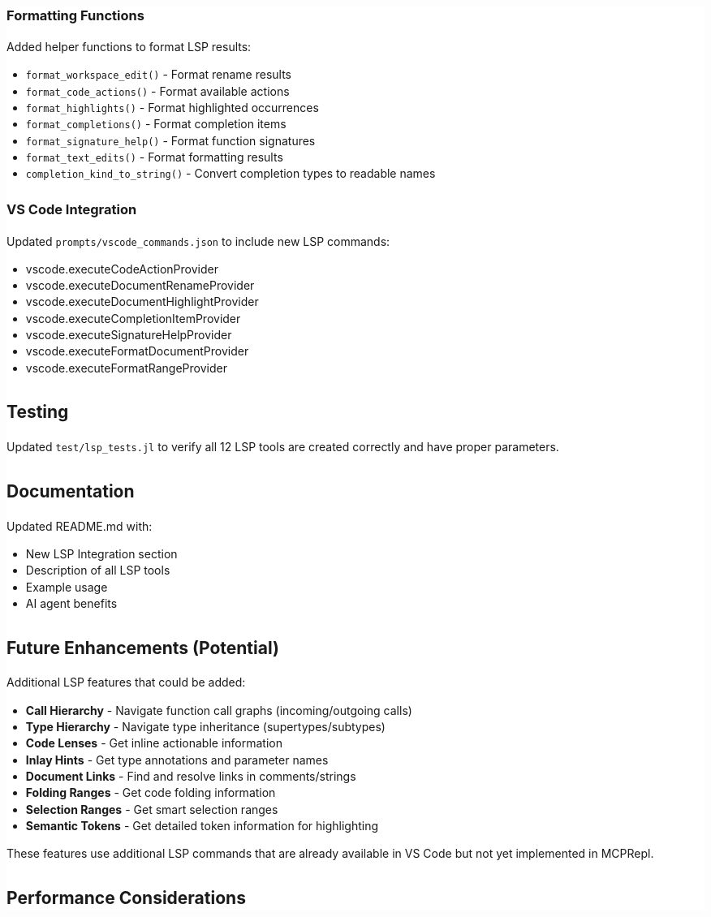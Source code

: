 ### Formatting Functions
Added helper functions to format LSP results:
- `format_workspace_edit()` - Format rename results
- `format_code_actions()` - Format available actions
- `format_highlights()` - Format highlighted occurrences
- `format_completions()` - Format completion items
- `format_signature_help()` - Format function signatures
- `format_text_edits()` - Format formatting results
- `completion_kind_to_string()` - Convert completion types to readable names

### VS Code Integration
Updated `prompts/vscode_commands.json` to include new LSP commands:
- vscode.executeCodeActionProvider
- vscode.executeDocumentRenameProvider
- vscode.executeDocumentHighlightProvider
- vscode.executeCompletionItemProvider
- vscode.executeSignatureHelpProvider
- vscode.executeFormatDocumentProvider
- vscode.executeFormatRangeProvider

## Testing

Updated `test/lsp_tests.jl` to verify all 12 LSP tools are created correctly and have proper parameters.

## Documentation

Updated README.md with:
- New LSP Integration section
- Description of all LSP tools
- Example usage
- AI agent benefits

## Future Enhancements (Potential)

Additional LSP features that could be added:
- **Call Hierarchy** - Navigate function call graphs (incoming/outgoing calls)
- **Type Hierarchy** - Navigate type inheritance (supertypes/subtypes)
- **Code Lenses** - Get inline actionable information
- **Inlay Hints** - Get type annotations and parameter names
- **Document Links** - Find and resolve links in comments/strings
- **Folding Ranges** - Get code folding information
- **Selection Ranges** - Get smart selection ranges
- **Semantic Tokens** - Get detailed token information for highlighting

These features use additional LSP commands that are already available in VS Code but not yet implemented in MCPRepl.

## Performance Considerations
